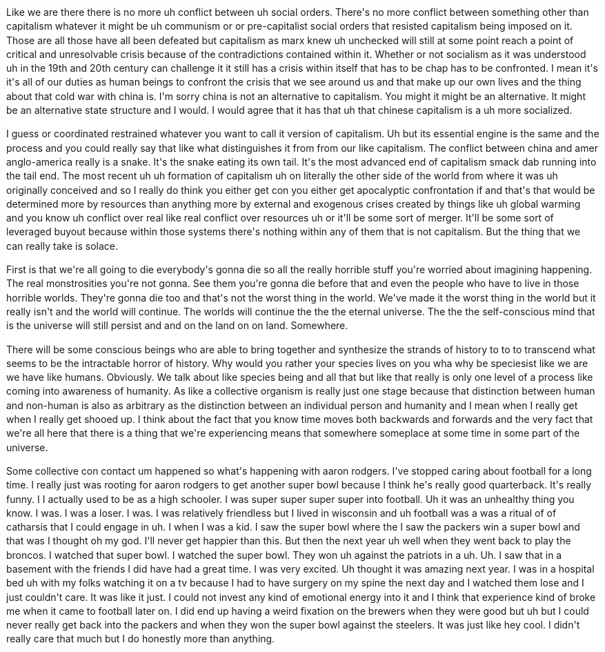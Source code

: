 Like we are there there is no more uh conflict between uh social orders. There's no more conflict between something other than capitalism whatever it might be uh communism or or pre-capitalist social orders that resisted capitalism being imposed on it. Those are all those have all been defeated but capitalism as marx knew uh unchecked will still at some point reach a point of critical and unresolvable crisis because of the contradictions contained within it. Whether or not socialism as it was understood uh in the 19th and 20th century can challenge it it still has a crisis within itself that has to be chap has to be confronted. I mean it's it's all of our duties as human beings to confront the crisis that we see around us and that make up our own lives and the thing about that cold war with china is. I'm sorry china is not an alternative to capitalism. You might it might be an alternative. It might be an alternative state structure and I would. I would agree that it has that uh that chinese capitalism is a uh more socialized.

I guess or coordinated restrained whatever you want to call it version of capitalism. Uh but its essential engine is the same and the process and you could really say that like what distinguishes it from from our like capitalism. The conflict between china and amer anglo-america really is a snake. It's the snake eating its own tail. It's the most advanced end of capitalism smack dab running into the tail end. The most recent uh uh formation of capitalism uh on literally the other side of the world from where it was uh originally conceived and so I really do think you either get con you either get apocalyptic confrontation if and that's that would be determined more by resources than anything more by external and exogenous crises created by things like uh global warming and you know uh conflict over real like real conflict over resources uh or it'll be some sort of merger. It'll be some sort of leveraged buyout because within those systems there's nothing within any of them that is not capitalism. But the thing that we can really take is solace.

First is that we're all going to die everybody's gonna die so all the really horrible stuff you're worried about imagining happening. The real monstrosities you're not gonna. See them you're gonna die before that and even the people who have to live in those horrible worlds. They're gonna die too and that's not the worst thing in the world. We've made it the worst thing in the world but it really isn't and the world will continue. The worlds will continue the the the eternal universe. The the the self-conscious mind that is the universe will still persist and and on the land on on land. Somewhere.

There will be some conscious beings who are able to bring together and synthesize the strands of history to to to transcend what seems to be the intractable horror of history. Why would you rather your species lives on you wha why be speciesist like we are we have like humans. Obviously. We talk about like species being and all that but like that really is only one level of a process like coming into awareness of humanity. As like a collective organism is really just one stage because that distinction between human and non-human is also as arbitrary as the distinction between an individual person and humanity and I mean when I really get when I really get shooed up. I think about the fact that you know time moves both backwards and forwards and the very fact that we're all here that there is a thing that we're experiencing means that somewhere someplace at some time in some part of the universe.


Some collective con contact um happened so what's happening with aaron rodgers. I've stopped caring about football for a long time. I really just was rooting for aaron rodgers to get another super bowl because I think he's really good quarterback. It's really funny. I I actually used to be as a high schooler. I was super super super super into football. Uh it was an unhealthy thing you know. I was. I was a loser. I was. I was relatively friendless but I lived in wisconsin and uh football was a was a ritual of of catharsis that I could engage in uh. I when I was a kid. I saw the super bowl where the I saw the packers win a super bowl and that was I thought oh my god. I'll never get happier than this. But then the next year uh well when they went back to play the broncos. I watched that super bowl. I watched the super bowl. They won uh against the patriots in a uh. Uh. I saw that in a basement with the friends I did have had a great time. I was very excited. Uh thought it was amazing next year. I was in a hospital bed uh with my folks watching it on a tv because I had to have surgery on my spine the next day and I watched them lose and I just couldn't care. It was like it just. I could not invest any kind of emotional energy into it and I think that experience kind of broke me when it came to football later on. I did end up having a weird fixation on the brewers when they were good but uh but I could never really get back into the packers and when they won the super bowl against the steelers. It was just like hey cool. I didn't really care that much but I do honestly more than anything.
